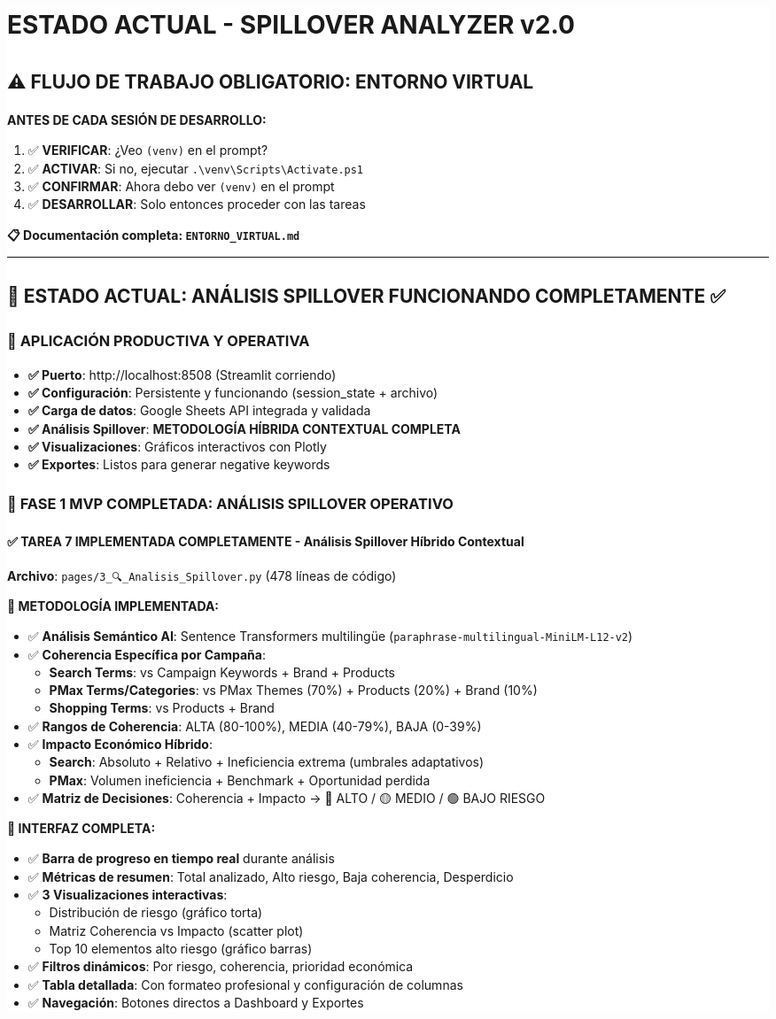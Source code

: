 # ESTADO ACTUAL - SPILLOVER ANALYZER v2.0

## ⚠️ **FLUJO DE TRABAJO OBLIGATORIO: ENTORNO VIRTUAL**

**ANTES DE CADA SESIÓN DE DESARROLLO:**
1. ✅ **VERIFICAR**: ¿Veo `(venv)` en el prompt?
2. ✅ **ACTIVAR**: Si no, ejecutar `.\venv\Scripts\Activate.ps1`  
3. ✅ **CONFIRMAR**: Ahora debo ver `(venv)` en el prompt
4. ✅ **DESARROLLAR**: Solo entonces proceder con las tareas

**📋 Documentación completa: `ENTORNO_VIRTUAL.md`**

---

## 🎯 **ESTADO ACTUAL: ANÁLISIS SPILLOVER FUNCIONANDO COMPLETAMENTE** ✅

### 🚀 **APLICACIÓN PRODUCTIVA Y OPERATIVA**
- **✅ Puerto**: http://localhost:8508 (Streamlit corriendo)
- **✅ Configuración**: Persistente y funcionando (session_state + archivo)
- **✅ Carga de datos**: Google Sheets API integrada y validada
- **✅ Análisis Spillover**: **METODOLOGÍA HÍBRIDA CONTEXTUAL COMPLETA**
- **✅ Visualizaciones**: Gráficos interactivos con Plotly
- **✅ Exportes**: Listos para generar negative keywords

### 🎊 **FASE 1 MVP COMPLETADA: ANÁLISIS SPILLOVER OPERATIVO**

#### ✅ **TAREA 7 IMPLEMENTADA COMPLETAMENTE** - Análisis Spillover Híbrido Contextual
**Archivo**: `pages/3_🔍_Analisis_Spillover.py` (478 líneas de código)

**🧠 METODOLOGÍA IMPLEMENTADA:**
- ✅ **Análisis Semántico AI**: Sentence Transformers multilingüe (`paraphrase-multilingual-MiniLM-L12-v2`)
- ✅ **Coherencia Específica por Campaña**:
  - **Search Terms**: vs Campaign Keywords + Brand + Products
  - **PMax Terms/Categories**: vs PMax Themes (70%) + Products (20%) + Brand (10%)
  - **Shopping Terms**: vs Products + Brand
- ✅ **Rangos de Coherencia**: ALTA (80-100%), MEDIA (40-79%), BAJA (0-39%)
- ✅ **Impacto Económico Híbrido**:
  - **Search**: Absoluto + Relativo + Ineficiencia extrema (umbrales adaptativos)
  - **PMax**: Volumen ineficiencia + Benchmark + Oportunidad perdida
- ✅ **Matriz de Decisiones**: Coherencia + Impacto → 🔴 ALTO / 🟡 MEDIO / 🟢 BAJO RIESGO

**🎨 INTERFAZ COMPLETA:**
- ✅ **Barra de progreso en tiempo real** durante análisis
- ✅ **Métricas de resumen**: Total analizado, Alto riesgo, Baja coherencia, Desperdicio
- ✅ **3 Visualizaciones interactivas**:
  - Distribución de riesgo (gráfico torta)
  - Matriz Coherencia vs Impacto (scatter plot)
  - Top 10 elementos alto riesgo (gráfico barras)
- ✅ **Filtros dinámicos**: Por riesgo, coherencia, prioridad económica
- ✅ **Tabla detallada**: Con formateo profesional y configuración de columnas
- ✅ **Navegación**: Botones directos a Dashboard y Exportes
